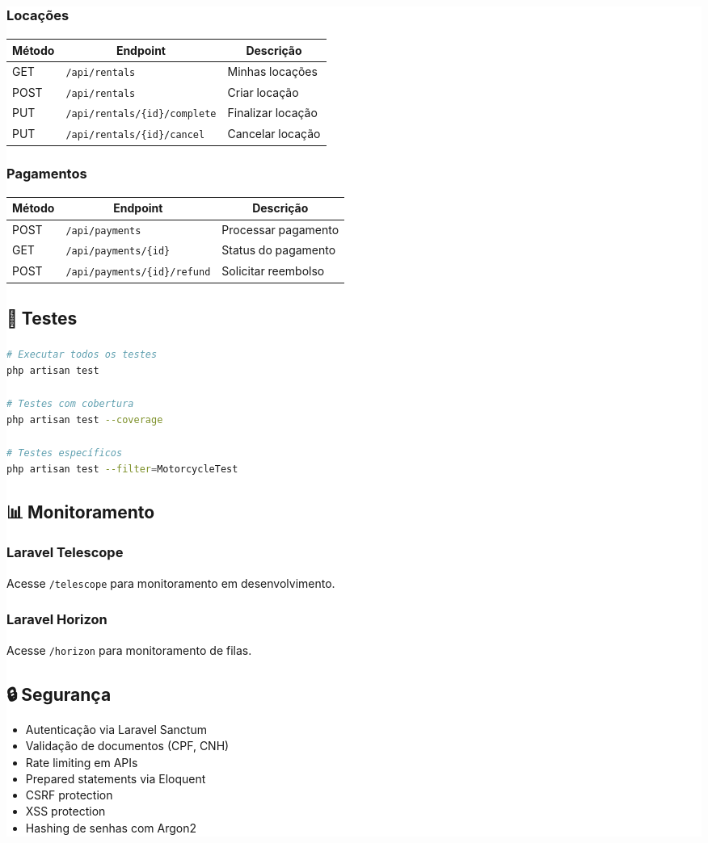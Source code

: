 ### Locações
| Método | Endpoint | Descrição |
|--------|----------|-----------|
| GET | `/api/rentals` | Minhas locações |
| POST | `/api/rentals` | Criar locação |
| PUT | `/api/rentals/{id}/complete` | Finalizar locação |
| PUT | `/api/rentals/{id}/cancel` | Cancelar locação |

### Pagamentos
| Método | Endpoint | Descrição |
|--------|----------|-----------|
| POST | `/api/payments` | Processar pagamento |
| GET | `/api/payments/{id}` | Status do pagamento |
| POST | `/api/payments/{id}/refund` | Solicitar reembolso |

## 🧪 Testes

```bash
# Executar todos os testes
php artisan test

# Testes com cobertura
php artisan test --coverage

# Testes específicos
php artisan test --filter=MotorcycleTest
```

## 📊 Monitoramento

### Laravel Telescope
Acesse `/telescope` para monitoramento em desenvolvimento.

### Laravel Horizon
Acesse `/horizon` para monitoramento de filas.

## 🔒 Segurança

- Autenticação via Laravel Sanctum
- Validação de documentos (CPF, CNH)
- Rate limiting em APIs
- Prepared statements via Eloquent
- CSRF protection
- XSS protection
- Hashing de senhas com Argon2
